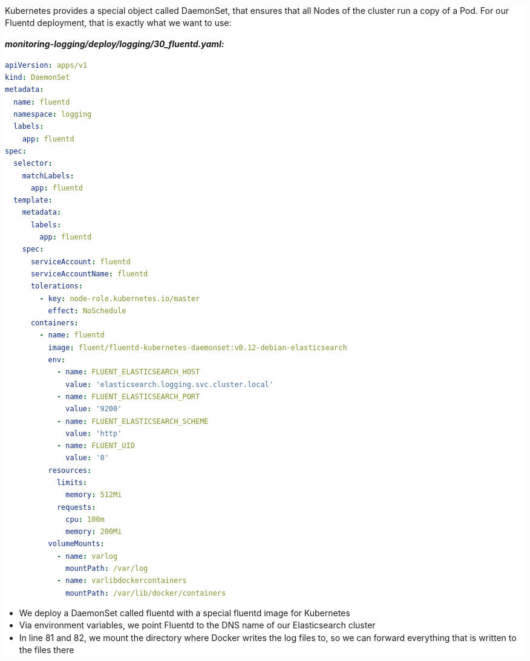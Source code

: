 Kubernetes provides a special object called DaemonSet, that ensures that all Nodes of the cluster run a copy of a Pod. For our Fluentd deployment, that is exactly what we want to use:

**_monitoring-logging/deploy/logging/30_fluentd.yaml:_**

```yaml
apiVersion: apps/v1
kind: DaemonSet
metadata:
  name: fluentd
  namespace: logging
  labels:
    app: fluentd
spec:
  selector:
    matchLabels:
      app: fluentd
  template:
    metadata:
      labels:
        app: fluentd
    spec:
      serviceAccount: fluentd
      serviceAccountName: fluentd
      tolerations:
        - key: node-role.kubernetes.io/master
          effect: NoSchedule
      containers:
        - name: fluentd
          image: fluent/fluentd-kubernetes-daemonset:v0.12-debian-elasticsearch
          env:
            - name: FLUENT_ELASTICSEARCH_HOST
              value: 'elasticsearch.logging.svc.cluster.local'
            - name: FLUENT_ELASTICSEARCH_PORT
              value: '9200'
            - name: FLUENT_ELASTICSEARCH_SCHEME
              value: 'http'
            - name: FLUENT_UID
              value: '0'
          resources:
            limits:
              memory: 512Mi
            requests:
              cpu: 100m
              memory: 200Mi
          volumeMounts:
            - name: varlog
              mountPath: /var/log
            - name: varlibdockercontainers
              mountPath: /var/lib/docker/containers
```

- We deploy a DaemonSet called fluentd with a special fluentd image for Kubernetes
- Via environment variables, we point Fluentd to the DNS name of our Elasticsearch cluster
- In line 81 and 82, we mount the directory where Docker writes the log files to, so we can forward everything that is written to the files there
